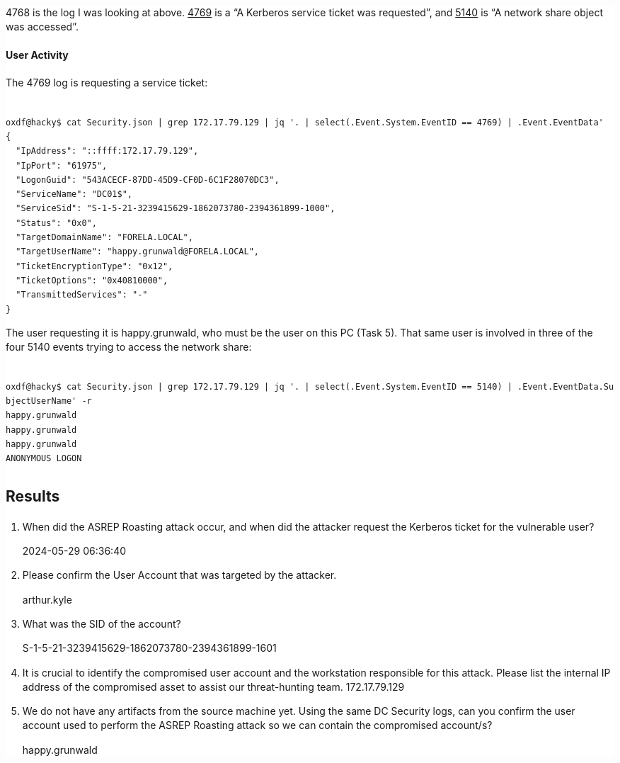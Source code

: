 4768 is the log I was looking at above. [4769](https://www.ultimatewindowssecurity.com/securitylog/encyclopedia/event.aspx?eventID=4769) is a “A Kerberos service ticket was requested”, and [5140](https://www.ultimatewindowssecurity.com/securitylog/encyclopedia/event.aspx?eventID=5140) is “A network share object was accessed”.

#### User Activity

The 4769 log is requesting a service ticket:

```

oxdf@hacky$ cat Security.json | grep 172.17.79.129 | jq '. | select(.Event.System.EventID == 4769) | .Event.EventData'
{
  "IpAddress": "::ffff:172.17.79.129",
  "IpPort": "61975",
  "LogonGuid": "543ACECF-87DD-45D9-CF0D-6C1F28070DC3",
  "ServiceName": "DC01$",
  "ServiceSid": "S-1-5-21-3239415629-1862073780-2394361899-1000",
  "Status": "0x0",
  "TargetDomainName": "FORELA.LOCAL",
  "TargetUserName": "happy.grunwald@FORELA.LOCAL",
  "TicketEncryptionType": "0x12",
  "TicketOptions": "0x40810000",
  "TransmittedServices": "-"
}

```

The user requesting it is happy.grunwald, who must be the user on this PC (Task 5). That same user is involved in three of the four 5140 events trying to access the network share:

```

oxdf@hacky$ cat Security.json | grep 172.17.79.129 | jq '. | select(.Event.System.EventID == 5140) | .Event.EventData.SubjectUserName' -r
happy.grunwald
happy.grunwald
happy.grunwald
ANONYMOUS LOGON

```

## Results
1. When did the ASREP Roasting attack occur, and when did the attacker request the Kerberos ticket for the vulnerable user?

   2024-05-29 06:36:40
2. Please confirm the User Account that was targeted by the attacker.

   arthur.kyle
3. What was the SID of the account?

   S-1-5-21-3239415629-1862073780-2394361899-1601
4. It is crucial to identify the compromised user account and the workstation responsible for this attack. Please list the internal IP address of the compromised asset to assist our threat-hunting team.
   172.17.79.129
5. We do not have any artifacts from the source machine yet. Using the same DC Security logs, can you confirm the user account used to perform the ASREP Roasting attack so we can contain the compromised account/s?

   happy.grunwald